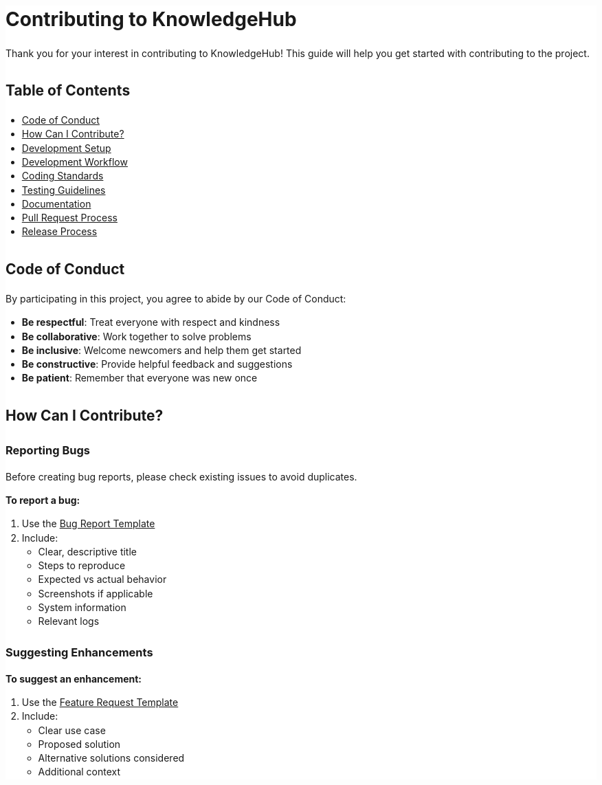 # Contributing to KnowledgeHub

Thank you for your interest in contributing to KnowledgeHub! This guide will help you get started with contributing to the project.

## Table of Contents

- [Code of Conduct](#code-of-conduct)
- [How Can I Contribute?](#how-can-i-contribute)
- [Development Setup](#development-setup)
- [Development Workflow](#development-workflow)
- [Coding Standards](#coding-standards)
- [Testing Guidelines](#testing-guidelines)
- [Documentation](#documentation)
- [Pull Request Process](#pull-request-process)
- [Release Process](#release-process)

## Code of Conduct

By participating in this project, you agree to abide by our Code of Conduct:

- **Be respectful**: Treat everyone with respect and kindness
- **Be collaborative**: Work together to solve problems
- **Be inclusive**: Welcome newcomers and help them get started
- **Be constructive**: Provide helpful feedback and suggestions
- **Be patient**: Remember that everyone was new once

## How Can I Contribute?

### Reporting Bugs

Before creating bug reports, please check existing issues to avoid duplicates.

**To report a bug:**

1. Use the [Bug Report Template](https://github.com/anubissbe/knowledgehub/issues/new?template=bug_report.md)
2. Include:
   - Clear, descriptive title
   - Steps to reproduce
   - Expected vs actual behavior
   - Screenshots if applicable
   - System information
   - Relevant logs

### Suggesting Enhancements

**To suggest an enhancement:**

1. Use the [Feature Request Template](https://github.com/anubissbe/knowledgehub/issues/new?template=feature_request.md)
2. Include:
   - Clear use case
   - Proposed solution
   - Alternative solutions considered
   - Additional context
